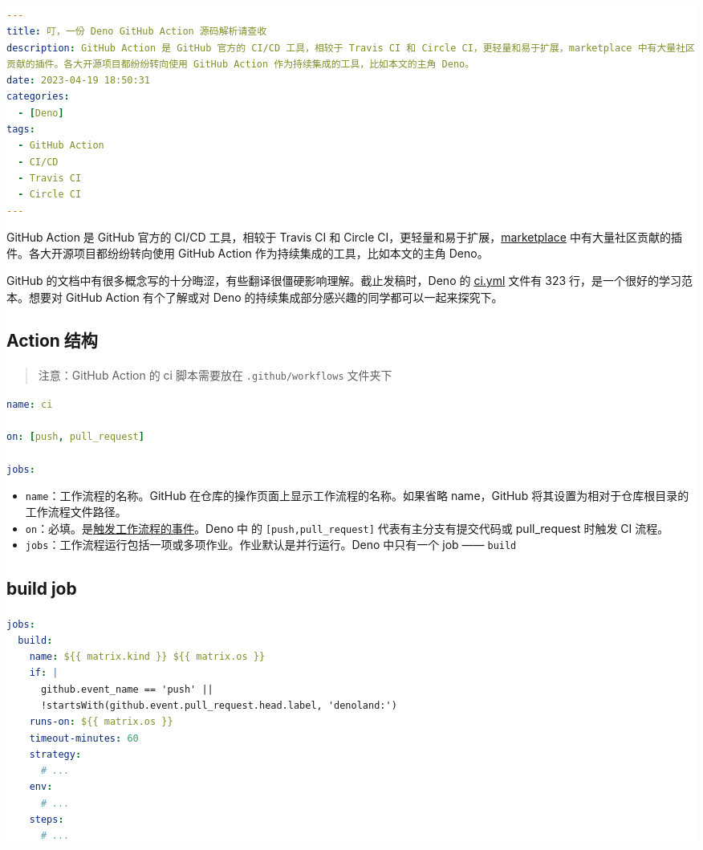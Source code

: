 ```yaml
---
title: 叮，一份 Deno GitHub Action 源码解析请查收
description: GitHub Action 是 GitHub 官方的 CI/CD 工具，相较于 Travis CI 和 Circle CI，更轻量和易于扩展，marketplace 中有大量社区贡献的插件。各大开源项目都纷纷转向使用 GitHub Action 作为持续集成的工具，比如本文的主角 Deno。
date: 2023-04-19 18:50:31
categories:
  - [Deno]
tags:
  - GitHub Action
  - CI/CD
  - Travis CI
  - Circle CI
---
```


<ins class="adsbygoogle" style="display:block; text-align:center;"  data-ad-layout="in-article" data-ad-format="fluid" data-ad-client="ca-pub-7962287588031867" data-ad-slot="2542544532"></ins><script> (adsbygoogle = window.adsbygoogle || []).push({});</script>

GitHub Action 是 GitHub 官方的 CI/CD 工具，相较于 Travis CI 和 Circle CI，更轻量和易于扩展，[marketplace](https://github.com/marketplace?type=actions) 中有大量社区贡献的插件。各大开源项目都纷纷转向使用 GitHub Action 作为持续集成的工具，比如本文的主角 Deno。

GitHub 的文档中有很多概念写的十分晦涩，有些翻译很僵硬影响理解。截止发稿时，Deno 的 [ci.yml](https://github.com/youngjuning/deno/blob/master/.github/workflows/ci.yml) 文件有 323 行，是一个很好的学习范本。想要对 GitHub Action 有个了解或对 Deno 的持续集成部分感兴趣的同学都可以一起来探究下。

## Action 结构

> 注意：GitHub Action 的 ci 脚本需要放在 `.github/workflows` 文件夹下

```yml
name: ci

on: [push, pull_request]

jobs:
```

- `name`：工作流程的名称。GitHub 在仓库的操作页面上显示工作流程的名称。如果省略 name，GitHub 将其设置为相对于仓库根目录的工作流程文件路径。
- `on`：必填。是[触发工作流程的事件](https://docs.github.com/cn/articles/events-that-trigger-workflows)。Deno 中 的 `[push,pull_request]` 代表有主分支有提交代码或 pull_request 时触发 CI 流程。
- `jobs`：工作流程运行包括一项或多项作业。作业默认是并行运行。Deno 中只有一个 job —— `build`

## build job

```yml
jobs:
  build:
    name: ${{ matrix.kind }} ${{ matrix.os }}
    if: |
      github.event_name == 'push' ||
      !startsWith(github.event.pull_request.head.label, 'denoland:')
    runs-on: ${{ matrix.os }}
    timeout-minutes: 60
    strategy:
      # ...
    env:
      # ...
    steps:
      # ...
```
